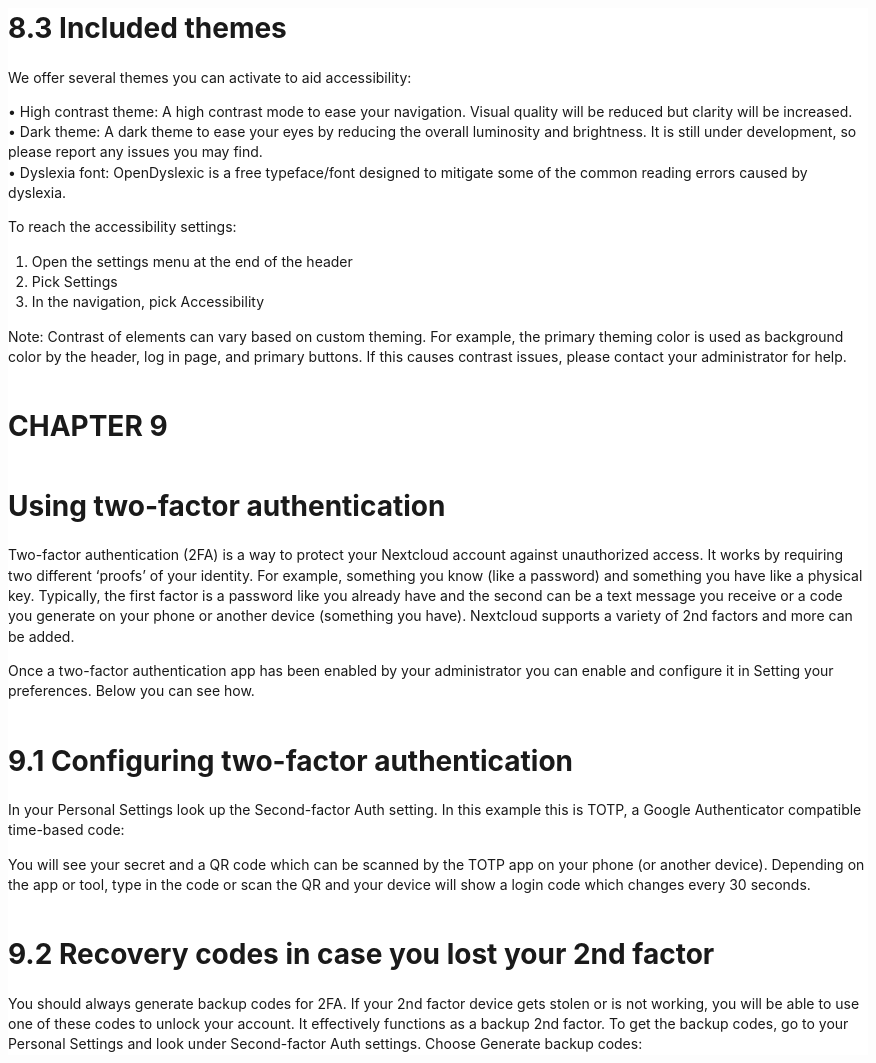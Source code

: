 # 8.3 Included themes  

We offer several themes you can activate to aid accessibility:  

• High contrast theme: A high contrast mode to ease your navigation. Visual quality will be reduced but clarity will be increased.   
• Dark theme: A dark theme to ease your eyes by reducing the overall luminosity and brightness. It is still under development, so please report any issues you may find.   
• Dyslexia font: OpenDyslexic is a free typeface/font designed to mitigate some of the common reading errors caused by dyslexia.  

To reach the accessibility settings:  

1. Open the settings menu at the end of the header   
2. Pick Settings   
3. In the navigation, pick Accessibility  

Note: Contrast of elements can vary based on custom theming. For example, the primary theming color is used as background color by the header, log in page, and primary buttons. If this causes contrast issues, please contact your administrator for help.  

# CHAPTER 9  

# Using two-factor authentication  

Two-factor authentication (2FA) is a way to protect your Nextcloud account against unauthorized access. It works by requiring two different ‘proofs’ of your identity. For example, something you know (like a password) and something you have like a physical key. Typically, the first factor is a password like you already have and the second can be a text message you receive or a code you generate on your phone or another device (something you have). Nextcloud supports a variety of 2nd factors and more can be added.  

Once a two-factor authentication app has been enabled by your administrator you can enable and configure it in Setting your preferences. Below you can see how.  

# 9.1 Configuring two-factor authentication  

In your Personal Settings look up the Second-factor Auth setting. In this example this is TOTP, a Google Authenticator compatible time-based code:  

You will see your secret and a QR code which can be scanned by the TOTP app on your phone (or another device). Depending on the app or tool, type in the code or scan the QR and your device will show a login code which changes every 30 seconds.  

# 9.2 Recovery codes in case you lost your 2nd factor  

You should always generate backup codes for 2FA. If your 2nd factor device gets stolen or is not working, you will be able to use one of these codes to unlock your account. It effectively functions as a backup 2nd factor. To get the backup codes, go to your Personal Settings and look under Second-factor Auth settings. Choose Generate backup codes:  
